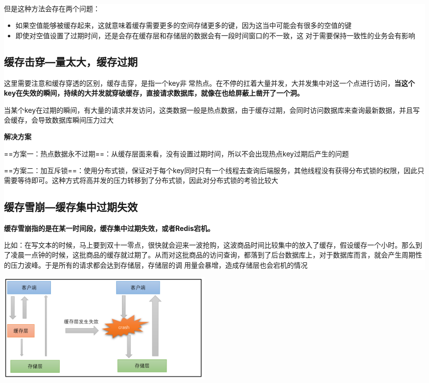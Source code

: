 











但是这种方法会存在两个问题：

- 如果空值能够被缓存起来，这就意味着缓存需要更多的空间存储更多的键，因为这当中可能会有很多的空值的键
- 即使对空值设置了过期时间，还是会存在缓存层和存储层的数据会有一段时间窗口的不一致，这
  对于需要保持一致性的业务会有影响  

## 缓存击穿—量太大，缓存过期  

这里需要注意和缓存穿透的区别，缓存击穿，是指一个key非 常热点。在不停的扛着大量并发，大并发集中对这一个点进行访问，**当这个key在失效的瞬间，持续的大并发就穿破缓存，直接请求数据库，就像在也给屏蔽上凿开了一个洞。**  

当某个key在过期的瞬间，有大量的请求并发访问，这类数据一般是热点数据，由于缓存过期，会同时访问数据库来查询最新数据，并且写会缓存，会导致数据库瞬间压力过大  

**解决方案**

==方案一：热点数据永不过期==：从缓存层面来看，没有设置过期时间，所以不会出现热点key过期后产生的问题  

==方案二：加互斥锁==：使用分布式锁，保证对于每个key同时只有一个线程去查询后端服务，其他线程没有获得分布式锁的权限，因此只需要等待即可。这种方式将高并发的压力转移到了分布式锁，因此对分布式锁的考验比较大  

## 缓存雪崩—缓存集中过期失效

**缓存雪崩指的是在某一时间段，缓存集中过期失效，或者Redis宕机。**

比如：在写文本的时候，马上要到双十一零点，很快就会迎来一波抢购，这波商品时间比较集中的放入了缓存，假设缓存一个小时。那么到了凌晨一点钟的时候，这批商品的缓存就过期了。从而对这批商品的访问查询，都落到了后台数据库上，对于数据库而言，就会产生周期性的压力波峰。于是所有的请求都会达到存储层，存储层的调
用量会暴增，造成存储层也会宕机的情况  

<img align='left' src="img/Redis.img/image-20210405223454537.png" alt="image-20210405223454537" style="zoom:40%;" />
